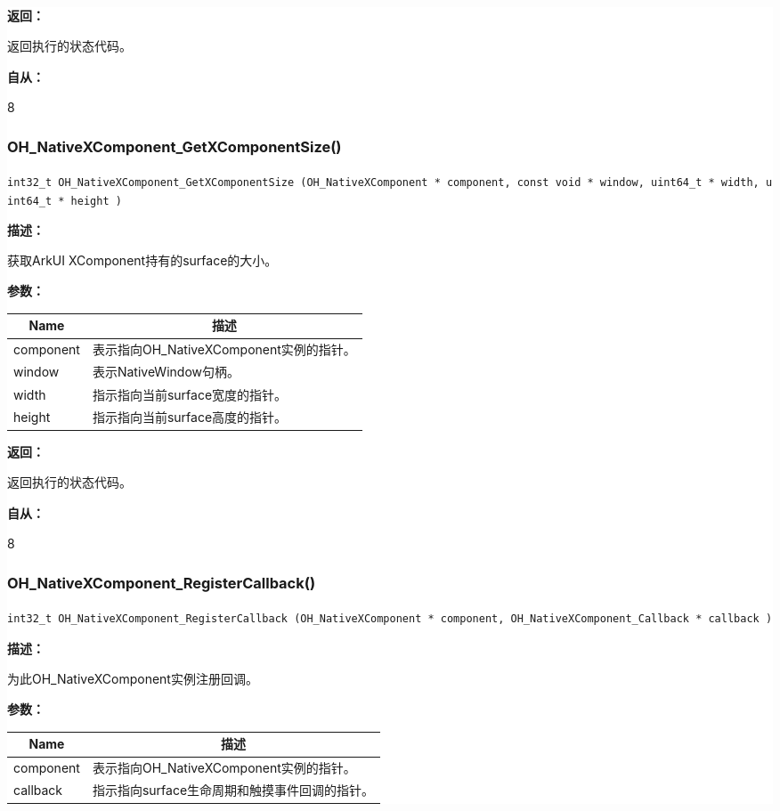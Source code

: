 **返回：**

返回执行的状态代码。

**自从：**

8


### OH_NativeXComponent_GetXComponentSize()


```
int32_t OH_NativeXComponent_GetXComponentSize (OH_NativeXComponent * component, const void * window, uint64_t * width, uint64_t * height )
```

**描述：**

获取ArkUI XComponent持有的surface的大小。

**参数：**

| Name | 描述 |
| -------- | -------- |
| component | 表示指向OH_NativeXComponent实例的指针。 |
| window | 表示NativeWindow句柄。 |
| width | 指示指向当前surface宽度的指针。 |
| height | 指示指向当前surface高度的指针。 |

**返回：**

返回执行的状态代码。

**自从：**

8


### OH_NativeXComponent_RegisterCallback()


```
int32_t OH_NativeXComponent_RegisterCallback (OH_NativeXComponent * component, OH_NativeXComponent_Callback * callback )
```

**描述：**

为此OH_NativeXComponent实例注册回调。

**参数：**

| Name | 描述 |
| -------- | -------- |
| component | 表示指向OH_NativeXComponent实例的指针。 |
| callback | 指示指向surface生命周期和触摸事件回调的指针。 |
